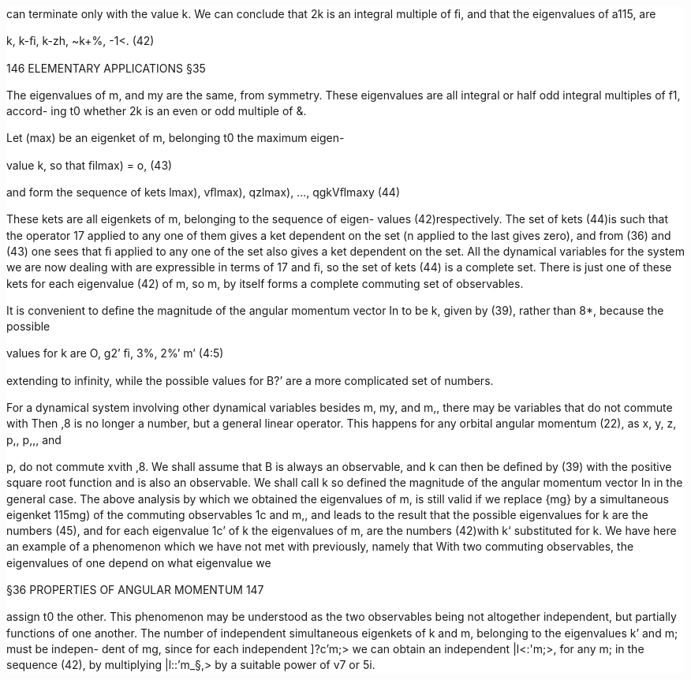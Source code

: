 can terminate only with the value k. We can conclude that 2k is an
integral multiple of ﬁ, and that the eigenvalues of a115, are

k, k-ﬁ, k-zh,  ~k+%, -1<. (42)

146 ELEMENTARY APPLICATIONS §35

The eigenvalues of m, and my are the same, from symmetry. These
eigenvalues are all integral or half odd integral multiples of f1, accord-
ing t0 whether 2k is an even or odd multiple of &.

Let (max) be an eigenket of m, belonging t0 the maximum eigen-

value k, so that ﬁlmax) = o, (43)

and form the sequence of kets
lmax), vﬂmax), qzlmax), ..., qgkVﬂmaxy (44)

These kets are all eigenkets of m, belonging to the sequence of eigen-
values (42)respectively. The set of kets (44)is such that the operator
17 applied to any one of them gives a ket dependent on the set (n
applied to the last gives zero), and from (36) and (43) one sees
that ﬁ applied to any one of the set also gives a ket dependent on the
set. All the dynamical variables for the system we are now dealing
with are expressible in terms of 17 and ﬁ, so the set of kets (44) is a
complete set. There is just one of these kets for each eigenvalue (42)
of m, so m, by itself forms a complete commuting set of observables.

It is convenient to deﬁne the magnitude of the angular momentum
vector In to be k, given by (39), rather than 8*, because the possible

values for k are O, g2’ ﬁ, 3%, 2%’ m’ (4:5)

extending to infinity, while the possible values for B?’ are a more
complicated set of numbers.

For a dynamical system involving other dynamical variables besides
m, my, and m,, there may be variables that do not commute with 
Then ,8 is no longer a number, but a general linear operator. This
happens for any orbital angular momentum (22), as x, y, z, p,, p,,, and

p, do not commute xvith ,8. We shall assume that B is always an
observable, and k can then be deﬁned by (39) with the positive square
root function and is also an observable. We shall call k so defined
the magnitude of the angular momentum vector In in the general
case. The above analysis by which we obtained the eigenvalues of
m, is still valid if we replace {mg} by a simultaneous eigenket 115mg)
of the commuting observables 1c and m,, and leads to the result that
the possible eigenvalues for k are the numbers (45), and for each
eigenvalue 1c’ of k the eigenvalues of m, are the numbers (42)with k‘
substituted for k. We have here an example of a phenomenon which
we have not met with previously, namely that With two commuting
observables, the eigenvalues of one depend on what eigenvalue we

§36 PROPERTIES OF ANGULAR MOMENTUM 147

assign t0 the other. This phenomenon may be understood as the two
observables being not altogether independent, but partially functions
of one another. The number of independent simultaneous eigenkets
of k and m, belonging to the eigenvalues k’ and m; must be indepen-
dent of mg, since for each independent ]?c’m;> we can obtain an
independent |l<:'m;>, for any m; in the sequence (42), by multiplying
|l::’m_§,> by a suitable power of v7 or 5i.
